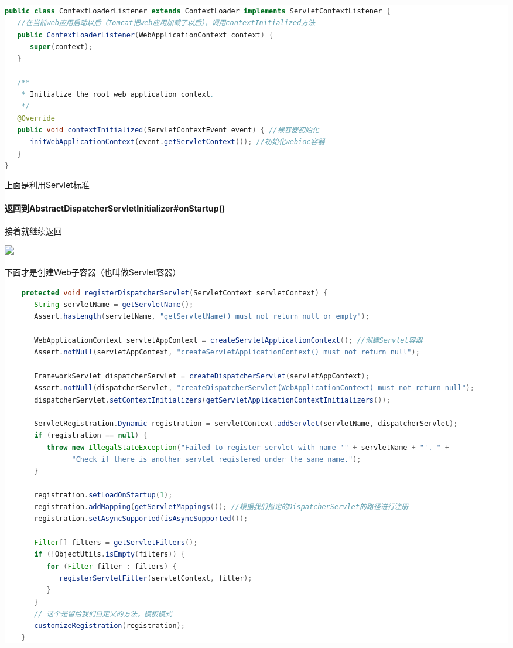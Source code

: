 ```java
public class ContextLoaderListener extends ContextLoader implements ServletContextListener {
   //在当前web应用启动以后（Tomcat把web应用加载了以后），调用contextInitialized方法
   public ContextLoaderListener(WebApplicationContext context) {
      super(context);
   }

   /**
    * Initialize the root web application context.
    */
   @Override
   public void contextInitialized(ServletContextEvent event) { //根容器初始化
      initWebApplicationContext(event.getServletContext()); //初始化webioc容器
   }
}
```

上面是利用Servlet标准



#### 返回到AbstractDispatcherServletInitializer#onStartup()

接着就继续返回

<img src="https://upyunimg.imlql.cn/youthlql@1.0.6/spring-sourcecode-v1/chapter_08/image-20211017175108566.png"/>



下面才是创建Web子容器（也叫做Servlet容器）

```java
    protected void registerDispatcherServlet(ServletContext servletContext) {
       String servletName = getServletName();
       Assert.hasLength(servletName, "getServletName() must not return null or empty");

       WebApplicationContext servletAppContext = createServletApplicationContext(); //创建Servlet容器
       Assert.notNull(servletAppContext, "createServletApplicationContext() must not return null");

       FrameworkServlet dispatcherServlet = createDispatcherServlet(servletAppContext);
       Assert.notNull(dispatcherServlet, "createDispatcherServlet(WebApplicationContext) must not return null");
       dispatcherServlet.setContextInitializers(getServletApplicationContextInitializers());

       ServletRegistration.Dynamic registration = servletContext.addServlet(servletName, dispatcherServlet);
       if (registration == null) {
          throw new IllegalStateException("Failed to register servlet with name '" + servletName + "'. " +
                "Check if there is another servlet registered under the same name.");
       }

       registration.setLoadOnStartup(1);
       registration.addMapping(getServletMappings()); //根据我们指定的DispatcherServlet的路径进行注册
       registration.setAsyncSupported(isAsyncSupported());

       Filter[] filters = getServletFilters();
       if (!ObjectUtils.isEmpty(filters)) {
          for (Filter filter : filters) {
             registerServletFilter(servletContext, filter);
          }
       }
	   // 这个是留给我们自定义的方法，模板模式
       customizeRegistration(registration);
    }
```
